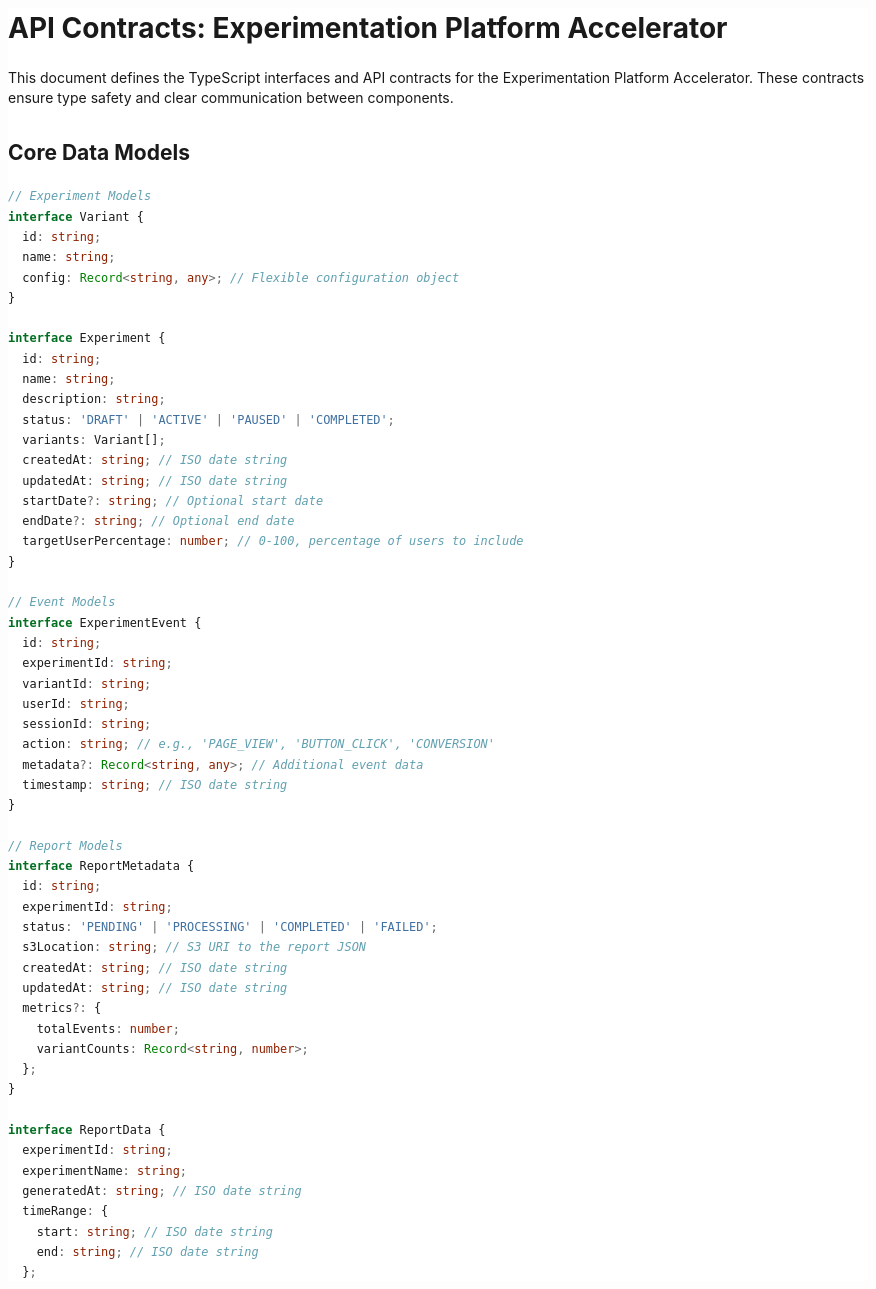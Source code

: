 # API Contracts: Experimentation Platform Accelerator

This document defines the TypeScript interfaces and API contracts for the Experimentation Platform Accelerator. These contracts ensure type safety and clear communication between components.

## Core Data Models

```typescript
// Experiment Models
interface Variant {
  id: string;
  name: string;
  config: Record<string, any>; // Flexible configuration object
}

interface Experiment {
  id: string;
  name: string;
  description: string;
  status: 'DRAFT' | 'ACTIVE' | 'PAUSED' | 'COMPLETED';
  variants: Variant[];
  createdAt: string; // ISO date string
  updatedAt: string; // ISO date string
  startDate?: string; // Optional start date
  endDate?: string; // Optional end date
  targetUserPercentage: number; // 0-100, percentage of users to include
}

// Event Models
interface ExperimentEvent {
  id: string;
  experimentId: string;
  variantId: string;
  userId: string;
  sessionId: string;
  action: string; // e.g., 'PAGE_VIEW', 'BUTTON_CLICK', 'CONVERSION'
  metadata?: Record<string, any>; // Additional event data
  timestamp: string; // ISO date string
}

// Report Models
interface ReportMetadata {
  id: string;
  experimentId: string;
  status: 'PENDING' | 'PROCESSING' | 'COMPLETED' | 'FAILED';
  s3Location: string; // S3 URI to the report JSON
  createdAt: string; // ISO date string
  updatedAt: string; // ISO date string
  metrics?: {
    totalEvents: number;
    variantCounts: Record<string, number>;
  };
}

interface ReportData {
  experimentId: string;
  experimentName: string;
  generatedAt: string; // ISO date string
  timeRange: {
    start: string; // ISO date string
    end: string; // ISO date string
  };
```
